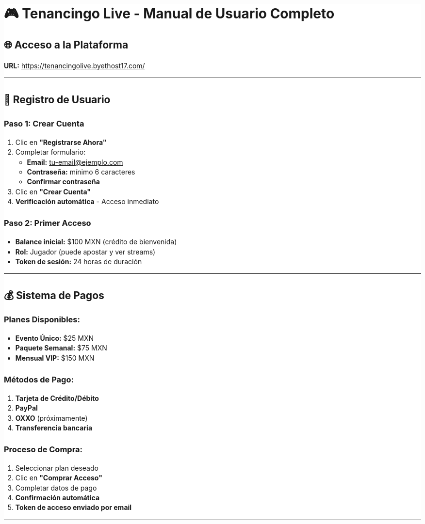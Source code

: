 # 🎮 Tenancingo Live - Manual de Usuario Completo

## 🌐 **Acceso a la Plataforma**
**URL:** https://tenancingolive.byethost17.com/

---

## 👤 **Registro de Usuario**

### **Paso 1: Crear Cuenta**
1. Clic en **"Registrarse Ahora"**
2. Completar formulario:
   - **Email:** tu-email@ejemplo.com
   - **Contraseña:** mínimo 6 caracteres
   - **Confirmar contraseña**
3. Clic en **"Crear Cuenta"**
4. **Verificación automática** - Acceso inmediato

### **Paso 2: Primer Acceso**
- **Balance inicial:** $100 MXN (crédito de bienvenida)
- **Rol:** Jugador (puede apostar y ver streams)
- **Token de sesión:** 24 horas de duración

---

## 💰 **Sistema de Pagos**

### **Planes Disponibles:**
- **Evento Único:** $25 MXN
- **Paquete Semanal:** $75 MXN  
- **Mensual VIP:** $150 MXN

### **Métodos de Pago:**
1. **Tarjeta de Crédito/Débito**
2. **PayPal**
3. **OXXO** (próximamente)
4. **Transferencia bancaria**

### **Proceso de Compra:**
1. Seleccionar plan deseado
2. Clic en **"Comprar Acceso"**
3. Completar datos de pago
4. **Confirmación automática**
5. **Token de acceso enviado por email**

---
